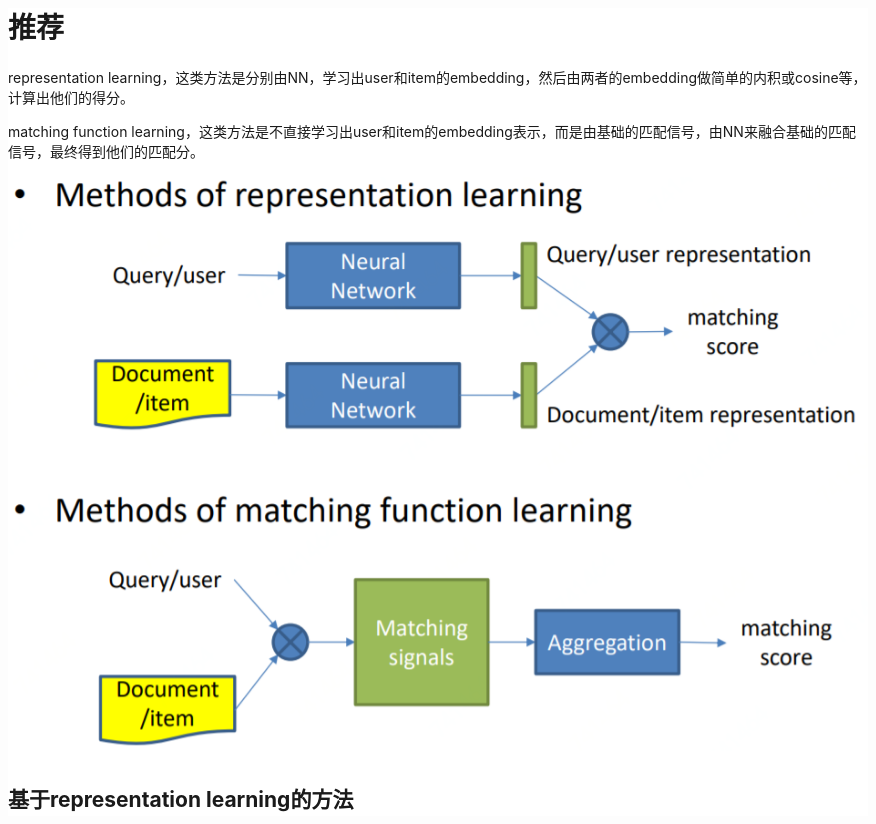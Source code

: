 # 推荐

representation learning，这类方法是分别由NN，学习出user和item的embedding，然后由两者的embedding做简单的内积或cosine等，计算出他们的得分。

matching function learning，这类方法是不直接学习出user和item的embedding表示，而是由基础的匹配信号，由NN来融合基础的匹配信号，最终得到他们的匹配分。

![](../../../../../.gitbook/assets/timline-jie-tu-20190318115706.png)

## **基于representation learning的方法**
